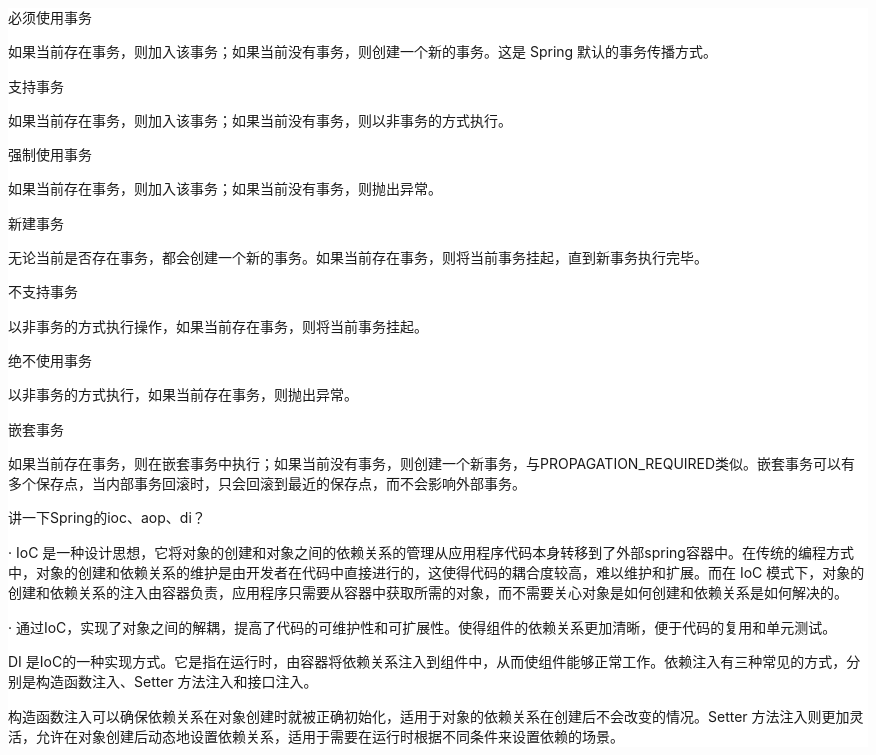必须使用事务

如果当前存在事务，则加入该事务；如果当前没有事务，则创建一个新的事务。这是 Spring 默认的事务传播方式。

支持事务

如果当前存在事务，则加入该事务；如果当前没有事务，则以非事务的方式执行。

强制使用事务

如果当前存在事务，则加入该事务；如果当前没有事务，则抛出异常。

新建事务

无论当前是否存在事务，都会创建一个新的事务。如果当前存在事务，则将当前事务挂起，直到新事务执行完毕。

不支持事务

以非事务的方式执行操作，如果当前存在事务，则将当前事务挂起。

绝不使用事务

以非事务的方式执行，如果当前存在事务，则抛出异常。

嵌套事务

如果当前存在事务，则在嵌套事务中执行；如果当前没有事务，则创建一个新事务，与PROPAGATION_REQUIRED类似。嵌套事务可以有多个保存点，当内部事务回滚时，只会回滚到最近的保存点，而不会影响外部事务。



 

讲一下Spring的ioc、aop、di？

· IoC 是一种设计思想，它将对象的创建和对象之间的依赖关系的管理从应用程序代码本身转移到了外部spring容器中。在传统的编程方式中，对象的创建和依赖关系的维护是由开发者在代码中直接进行的，这使得代码的耦合度较高，难以维护和扩展。而在 IoC 模式下，对象的创建和依赖关系的注入由容器负责，应用程序只需要从容器中获取所需的对象，而不需要关心对象是如何创建和依赖关系是如何解决的。

· 通过IoC，实现了对象之间的解耦，提高了代码的可维护性和可扩展性。使得组件的依赖关系更加清晰，便于代码的复用和单元测试。

DI 是IoC的一种实现方式。它是指在运行时，由容器将依赖关系注入到组件中，从而使组件能够正常工作。依赖注入有三种常见的方式，分别是构造函数注入、Setter 方法注入和接口注入。

构造函数注入可以确保依赖关系在对象创建时就被正确初始化，适用于对象的依赖关系在创建后不会改变的情况。Setter 方法注入则更加灵活，允许在对象创建后动态地设置依赖关系，适用于需要在运行时根据不同条件来设置依赖的场景。

